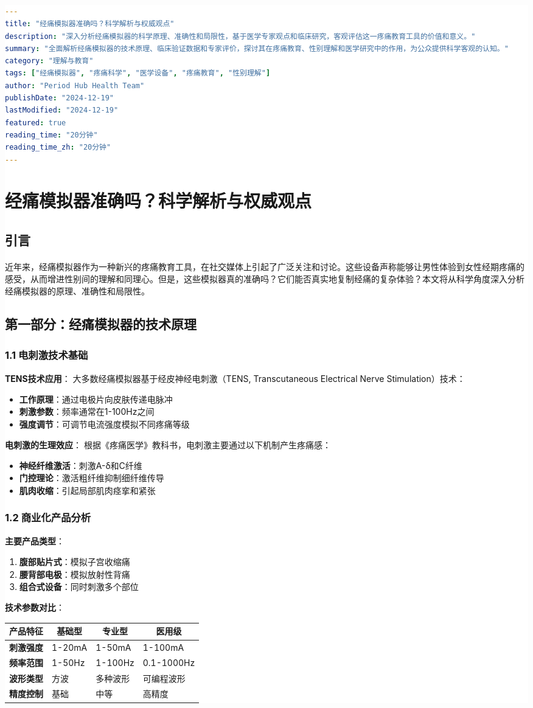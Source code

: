 ```yaml
---
title: "经痛模拟器准确吗？科学解析与权威观点"
description: "深入分析经痛模拟器的科学原理、准确性和局限性，基于医学专家观点和临床研究，客观评估这一疼痛教育工具的价值和意义。"
summary: "全面解析经痛模拟器的技术原理、临床验证数据和专家评价，探讨其在疼痛教育、性别理解和医学研究中的作用，为公众提供科学客观的认知。"
category: "理解与教育"
tags: ["经痛模拟器", "疼痛科学", "医学设备", "疼痛教育", "性别理解"]
author: "Period Hub Health Team"
publishDate: "2024-12-19"
lastModified: "2024-12-19"
featured: true
reading_time: "20分钟"
reading_time_zh: "20分钟"
---
```


# 经痛模拟器准确吗？科学解析与权威观点

## 引言

近年来，经痛模拟器作为一种新兴的疼痛教育工具，在社交媒体上引起了广泛关注和讨论。这些设备声称能够让男性体验到女性经期疼痛的感受，从而增进性别间的理解和同理心。但是，这些模拟器真的准确吗？它们能否真实地复制经痛的复杂体验？本文将从科学角度深入分析经痛模拟器的原理、准确性和局限性。

## 第一部分：经痛模拟器的技术原理

### 1.1 电刺激技术基础

**TENS技术应用**：
大多数经痛模拟器基于经皮神经电刺激（TENS, Transcutaneous Electrical Nerve Stimulation）技术：
- **工作原理**：通过电极片向皮肤传递电脉冲
- **刺激参数**：频率通常在1-100Hz之间
- **强度调节**：可调节电流强度模拟不同疼痛等级

**电刺激的生理效应**：
根据《疼痛医学》教科书，电刺激主要通过以下机制产生疼痛感：
- **神经纤维激活**：刺激A-δ和C纤维
- **门控理论**：激活粗纤维抑制细纤维传导
- **肌肉收缩**：引起局部肌肉痉挛和紧张

### 1.2 商业化产品分析

**主要产品类型**：
1. **腹部贴片式**：模拟子宫收缩痛
2. **腰背部电极**：模拟放射性背痛
3. **组合式设备**：同时刺激多个部位

**技术参数对比**：

| 产品特征 | 基础型 | 专业型 | 医用级 |
|----------|--------|--------|--------|
| **刺激强度** | 1-20mA | 1-50mA | 1-100mA |
| **频率范围** | 1-50Hz | 1-100Hz | 0.1-1000Hz |
| **波形类型** | 方波 | 多种波形 | 可编程波形 |
| **精度控制** | 基础 | 中等 | 高精度 |
